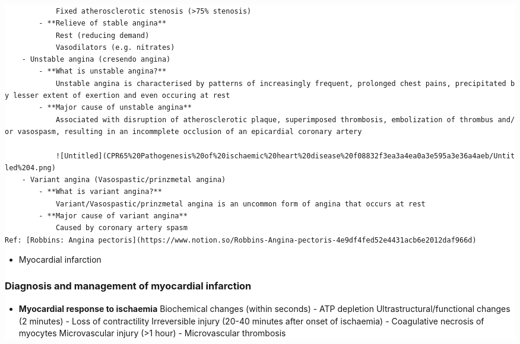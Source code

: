                 Fixed atherosclerotic stenosis (>75% stenosis)
            - **Relieve of stable angina**
                Rest (reducing demand)
                Vasodilators (e.g. nitrates)
        - Unstable angina (cresendo angina)
            - **What is unstable angina?**
                Unstable angina is characterised by patterns of increasingly frequent, prolonged chest pains, precipitated by lesser extent of exertion and even occuring at rest
            - **Major cause of unstable angina**
                Associated with disruption of atherosclerotic plaque, superimposed thrombosis, embolization of thrombus and/or vasospasm, resulting in an incommplete occlusion of an epicardial coronary artery
                
                ![Untitled](CPR65%20Pathogenesis%20of%20ischaemic%20heart%20disease%20f08832f3ea3a4ea0a3e595a3e36a4aeb/Untitled%204.png)
        - Variant angina (Vasospastic/prinzmetal angina)
            - **What is variant angina?**
                Variant/Vasospastic/prinzmetal angina is an uncommon form of angina that occurs at rest
            - **Major cause of variant angina**
                Caused by coronary artery spasm
    Ref: [Robbins: Angina pectoris](https://www.notion.so/Robbins-Angina-pectoris-4e9df4fed52e4431acb6e2012daf966d) 
- Myocardial infarction

### Diagnosis and management of myocardial infarction
- **Myocardial response to ischaemia**
    Biochemical changes (within seconds) - ATP depletion
    Ultrastructural/functional changes (2 minutes) - Loss of contractility
    Irreversible injury (20-40 minutes after onset of ischaemia) - Coagulative necrosis of myocytes
    Microvascular injury (>1 hour) - Microvascular thrombosis
    